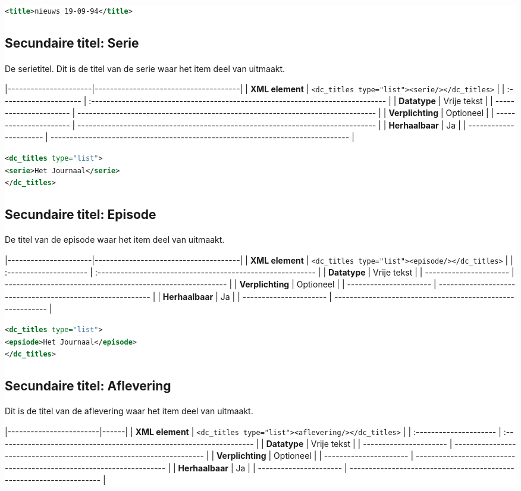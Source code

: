 ```xml
<title>nieuws 19-09-94</title>
```

## Secundaire titel: Serie

De serietitel. Dit is de titel van de serie waar het item deel van uitmaakt.

|----------------------|--------------------------------------|
| **XML element**        | `<dc_titles type="list"><serie/></dc_titles>`                                  |
| :--------------------- | :----------------------------------------------------------------------------- |
| **Datatype**           | Vrije tekst                                                                    |
| ---------------------- | ------------------------------------------------------------------------------ |
| **Verplichting**       | Optioneel                                                                      |
| ---------------------- | ------------------------------------------------------------------------------ |
| **Herhaalbaar**        | Ja                                                                             |
| ---------------------- | ------------------------------------------------------------------------------ |

 ```xml
 <dc_titles type="list">
<serie>Het Journaal</serie>
</dc_titles>
 ```

## Secundaire titel: Episode

De titel van de episode waar het item deel van uitmaakt.

|----------------------|--------------------------------------|
| **XML element**        | `<dc_titles type="list"><episode/></dc_titles>`            |
| :--------------------- | :--------------------------------------------------------- |
| **Datatype**           | Vrije tekst                                                |
| ---------------------- | ---------------------------------------------------------- |
| **Verplichting**       | Optioneel                                                  |
| ---------------------- | ---------------------------------------------------------- |
| **Herhaalbaar**        | Ja                                                         |
| ---------------------- | ---------------------------------------------------------- |

```xml
<dc_titles type="list">
<epsiode>Het Journaal</episode>
</dc_titles>
```

## Secundaire titel: Aflevering

Dit is de titel van de aflevering waar het item deel van uitmaakt.

|------------------------|------|
| **XML element**        | `<dc_titles type="list"><aflevering/></dc_titles>`                   |
| :--------------------- | :------------------------------------------------------------------- |
| **Datatype**           | Vrije tekst                                                          |
| ---------------------- | -------------------------------------------------------------------- |
| **Verplichting**       | Optioneel                                                            |
| ---------------------- | -------------------------------------------------------------------- |
| **Herhaalbaar**        | Ja                                                                   |
| ---------------------- | -------------------------------------------------------------------- |
